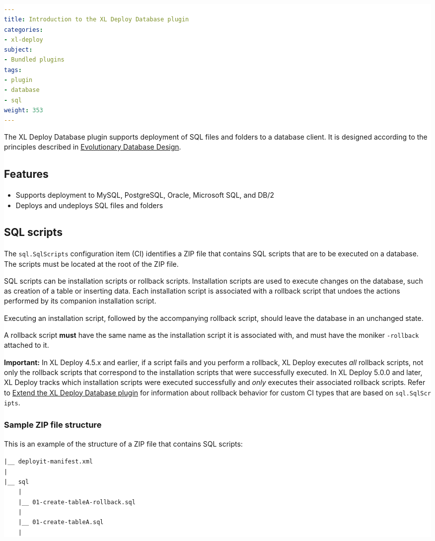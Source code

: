 ```yaml
---
title: Introduction to the XL Deploy Database plugin
categories:
- xl-deploy
subject:
- Bundled plugins
tags:
- plugin
- database
- sql
weight: 353
---
```


The XL Deploy Database plugin supports deployment of SQL files and folders to a database client. It is designed according to the principles described in [Evolutionary Database Design](http://martinfowler.com/articles/evodb.html).

## Features

* Supports deployment to MySQL, PostgreSQL, Oracle, Microsoft SQL, and DB/2
* Deploys and undeploys SQL files and folders

## SQL scripts

The `sql.SqlScripts` configuration item (CI) identifies a ZIP file that contains SQL scripts that are to be executed on a database. The scripts must be located at the root of the ZIP file.

SQL scripts can be installation scripts or rollback scripts. Installation scripts are used to execute changes on the database, such as creation of a table or inserting data. Each installation script is associated with a rollback script that undoes the actions performed by its companion installation script.

Executing an installation script, followed by the accompanying rollback script, should leave the database in an unchanged state.

A rollback script **must** have the same name as the installation script it is associated with, and must have the moniker `-rollback` attached to it.

**Important:** In XL Deploy 4.5.x and earlier, if a script fails and you perform a rollback, XL Deploy executes *all* rollback scripts, not only the rollback scripts that correspond to the installation scripts that were successfully executed. In XL Deploy 5.0.0 and later, XL Deploy tracks which installation scripts were executed successfully and *only* executes their associated rollback scripts. Refer to [Extend the XL Deploy Database plugin](/xl-deploy/how-to/extend-the-xl-deploy-database-plugin.html) for information about rollback behavior for custom CI types that are based on `sql.SqlScripts`.

### Sample ZIP file structure

This is an example of the structure of a ZIP file that contains SQL scripts:

	|__ deployit-manifest.xml
	|
	|__ sql
		|
		|__ 01-create-tableA-rollback.sql
		|
		|__ 01-create-tableA.sql
		|